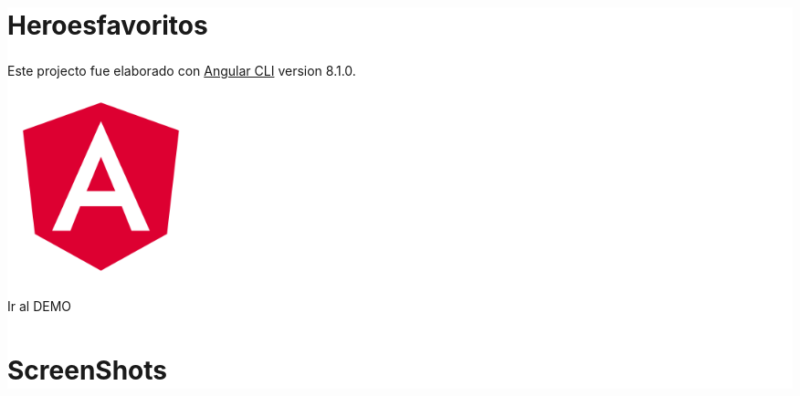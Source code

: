 # Heroesfavoritos

Este projecto fue elaborado con [Angular CLI](https://github.com/angular/angular-cli) version 8.1.0.

  <img src="src/assets/angular.png"  style="width:205px">

Ir al DEMO 
# ScreenShots

